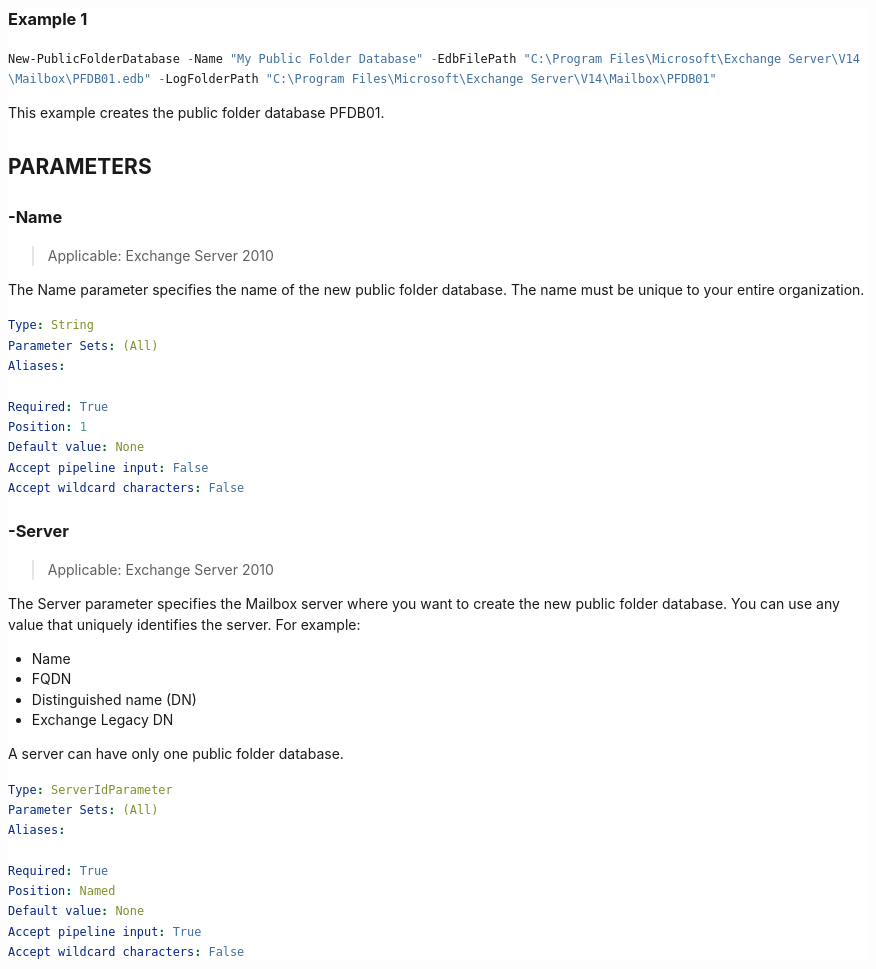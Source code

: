 ### Example 1
```powershell
New-PublicFolderDatabase -Name "My Public Folder Database" -EdbFilePath "C:\Program Files\Microsoft\Exchange Server\V14\Mailbox\PFDB01.edb" -LogFolderPath "C:\Program Files\Microsoft\Exchange Server\V14\Mailbox\PFDB01"
```

This example creates the public folder database PFDB01.

## PARAMETERS

### -Name

> Applicable: Exchange Server 2010

The Name parameter specifies the name of the new public folder database. The name must be unique to your entire organization.

```yaml
Type: String
Parameter Sets: (All)
Aliases:

Required: True
Position: 1
Default value: None
Accept pipeline input: False
Accept wildcard characters: False
```

### -Server

> Applicable: Exchange Server 2010

The Server parameter specifies the Mailbox server where you want to create the new public folder database. You can use any value that uniquely identifies the server. For example:

- Name
- FQDN
- Distinguished name (DN)
- Exchange Legacy DN

A server can have only one public folder database.

```yaml
Type: ServerIdParameter
Parameter Sets: (All)
Aliases:

Required: True
Position: Named
Default value: None
Accept pipeline input: True
Accept wildcard characters: False
```
